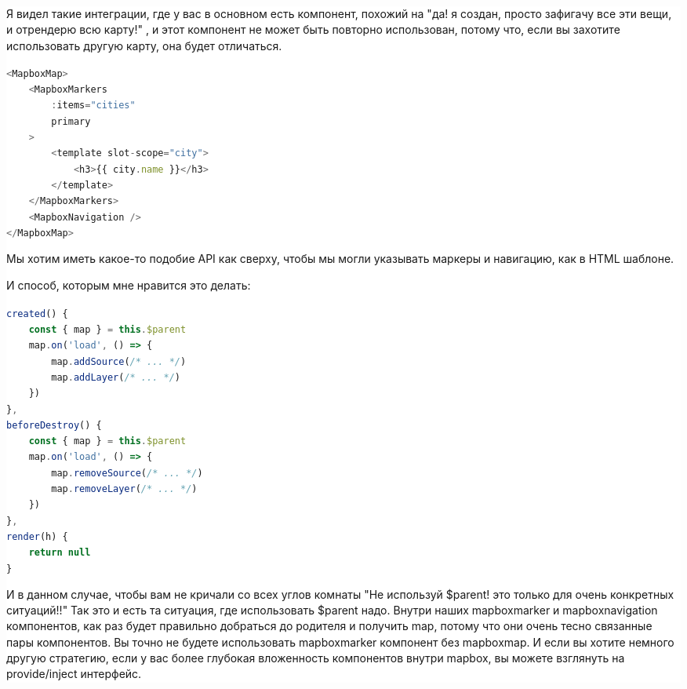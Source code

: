 
Я видел такие интеграции, где у вас в основном есть компонент, похожий на "да! я создан, просто зафигачу все эти вещи, и отрендерю всю карту!"
, и этот компонент не может быть повторно использован, потому что, если вы захотите использовать другую карту, она будет отличаться.

```javascript
<MapboxMap>
    <MapboxMarkers
        :items="cities"
        primary
    >
        <template slot-scope="city">
            <h3>{{ city.name }}</h3>
        </template>
    </MapboxMarkers>
    <MapboxNavigation />
</MapboxMap>
```

Мы хотим иметь какое-то подобие API как сверху, чтобы мы могли указывать маркеры и навигацию, как в HTML шаблоне.

И способ, которым мне нравится это делать:

```javascript
created() {
    const { map } = this.$parent
    map.on('load', () => {
        map.addSource(/* ... */)
        map.addLayer(/* ... */)
    })
},
beforeDestroy() {
    const { map } = this.$parent
    map.on('load', () => {
        map.removeSource(/* ... */)
        map.removeLayer(/* ... */)
    })
},
render(h) {
    return null
}
```

И в данном случае, чтобы вам не кричали со всех углов комнаты "Не используй $parent! это только для очень конкретных ситуаций!!"
Так это и есть та ситуация, где использовать $parent надо. Внутри наших mapboxmarker и mapboxnavigation компонентов, как раз
будет правильно добраться до родителя и получить map, потому что они очень тесно связанные пары компонентов. Вы точно не будете
использовать mapboxmarker компонент без mapboxmap. И если вы хотите немного другую стратегию, если у вас более глубокая вложенность
компонентов внутри mapbox, вы можете взглянуть на provide/inject интерфейс.
